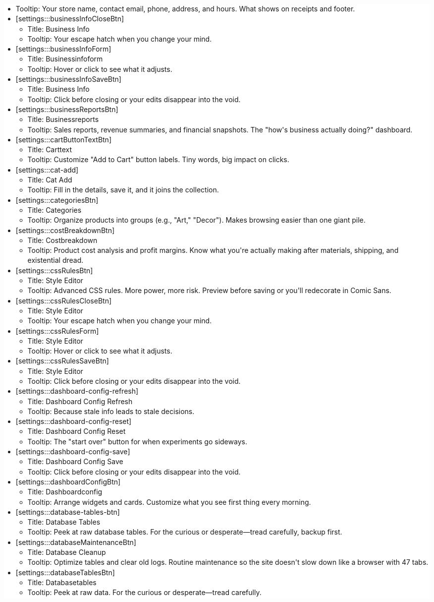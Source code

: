   - Tooltip: Your store name, contact email, phone, address, and hours. What shows on receipts and footer.
- [settings:::businessInfoCloseBtn]
  - Title: Business Info
  - Tooltip: Your escape hatch when you change your mind.
- [settings:::businessInfoForm]
  - Title: Businessinfoform
  - Tooltip: Hover or click to see what it adjusts.
- [settings:::businessInfoSaveBtn]
  - Title: Business Info
  - Tooltip: Click before closing or your edits disappear into the void.
- [settings:::businessReportsBtn]
  - Title: Businessreports
  - Tooltip: Sales reports, revenue summaries, and financial snapshots. The "how's business actually doing?" dashboard.
- [settings:::cartButtonTextBtn]
  - Title: Carttext
  - Tooltip: Customize "Add to Cart" button labels. Tiny words, big impact on clicks.
- [settings:::cat-add]
  - Title: Cat Add
  - Tooltip: Fill in the details, save it, and it joins the collection.
- [settings:::categoriesBtn]
  - Title: Categories
  - Tooltip: Organize products into groups (e.g., "Art," "Decor"). Makes browsing easier than one giant pile.
- [settings:::costBreakdownBtn]
  - Title: Costbreakdown
  - Tooltip: Product cost analysis and profit margins. Know what you're actually making after materials, shipping, and existential dread.
- [settings:::cssRulesBtn]
  - Title: Style Editor
  - Tooltip: Advanced CSS rules. More power, more risk. Preview before saving or you'll redecorate in Comic Sans.
- [settings:::cssRulesCloseBtn]
  - Title: Style Editor
  - Tooltip: Your escape hatch when you change your mind.
- [settings:::cssRulesForm]
  - Title: Style Editor
  - Tooltip: Hover or click to see what it adjusts.
- [settings:::cssRulesSaveBtn]
  - Title: Style Editor
  - Tooltip: Click before closing or your edits disappear into the void.
- [settings:::dashboard-config-refresh]
  - Title: Dashboard Config Refresh
  - Tooltip: Because stale info leads to stale decisions.
- [settings:::dashboard-config-reset]
  - Title: Dashboard Config Reset
  - Tooltip: The "start over" button for when experiments go sideways.
- [settings:::dashboard-config-save]
  - Title: Dashboard Config Save
  - Tooltip: Click before closing or your edits disappear into the void.
- [settings:::dashboardConfigBtn]
  - Title: Dashboardconfig
  - Tooltip: Arrange widgets and cards. Customize what you see first thing every morning.
- [settings:::database-tables-btn]
  - Title: Database Tables
  - Tooltip: Peek at raw database tables. For the curious or desperate—tread carefully, backup first.
- [settings:::databaseMaintenanceBtn]
  - Title: Database Cleanup
  - Tooltip: Optimize tables and clear old logs. Routine maintenance so the site doesn't slow down like a browser with 47 tabs.
- [settings:::databaseTablesBtn]
  - Title: Databasetables
  - Tooltip: Peek at raw data. For the curious or desperate—tread carefully.